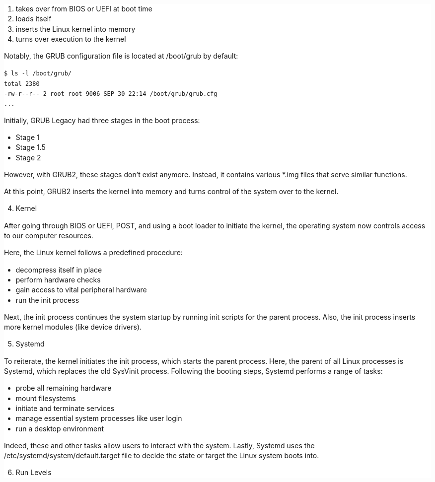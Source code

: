  1. takes over from BIOS or UEFI at boot time
 2. loads itself
 3. inserts the Linux kernel into memory
 4. turns over execution to the kernel

Notably, the GRUB configuration file is located at /boot/grub by default:

```shell
$ ls -l /boot/grub/
total 2380
-rw-r--r-- 2 root root 9006 SEP 30 22:14 /boot/grub/grub.cfg
...
```

Initially, GRUB Legacy had three stages in the boot process:

* Stage 1
* Stage 1.5
* Stage 2

However, with GRUB2, these stages don’t exist anymore. Instead, it contains various *.img files that serve similar functions.

At this point, GRUB2 inserts the kernel into memory and turns control of the system over to the kernel.


4. Kernel

After going through BIOS or UEFI, POST, and using a boot loader to initiate the kernel, the operating system now controls access to our computer resources.

Here, the Linux kernel follows a predefined procedure:

* decompress itself in place
* perform hardware checks
* gain access to vital peripheral hardware
* run the init process

Next, the init process continues the system startup by running init scripts for the parent process. Also, the init process inserts more kernel modules (like device drivers).

5. Systemd

To reiterate, the kernel initiates the init process, which starts the parent process. Here, the parent of all Linux processes is Systemd, which replaces the old SysVinit process. Following the booting steps, Systemd performs a range of tasks:

* probe all remaining hardware
* mount filesystems
* initiate and terminate services
* manage essential system processes like user login
* run a desktop environment

Indeed, these and other tasks allow users to interact with the system. Lastly, Systemd uses the /etc/systemd/system/default.target file to decide the state or target the Linux system boots into.


6. Run Levels
